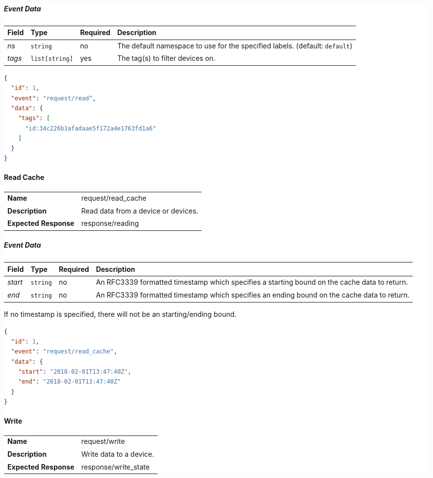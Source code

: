##### Event Data
| Field | Type | Required | Description |
| :---- | :--- | :------- | :---------- |
| *ns* | `string` | no | The default namespace to use for the specified labels. (default: `default`) |
| *tags* | `list[string]` | yes | The tag(s) to filter devices on. |

```json
{
  "id": 1,
  "event": "request/read",
  "data": {
    "tags": [
      "id:34c226b1afadaae5f172a4e1763fd1a6"
    ]
  }
}
```

#### Read Cache
| | |
| :--- | :--- |
| **Name** | request/read_cache |
| **Description** | Read data from a device or devices. |
| **Expected Response** | response/reading |

##### Event Data
| Field | Type | Required | Description |
| :---- | :--- | :------- | :---------- |
| *start* | `string` | no | An RFC3339 formatted timestamp which specifies a starting bound on the cache data to return. |
| *end* | `string` | no | An RFC3339 formatted timestamp which specifies an ending bound on the cache data to return. |

If no timestamp is specified, there will not be an starting/ending bound.

```json
{
  "id": 1,
  "event": "request/read_cache",
  "data": {
    "start": "2018-02-01T13:47:40Z",
    "end": "2018-02-01T13:47:40Z"
  }
}
```

#### Write
| | |
| :--- | :--- |
| **Name** | request/write |
| **Description** | Write data to a device. |
| **Expected Response** | response/write_state |
